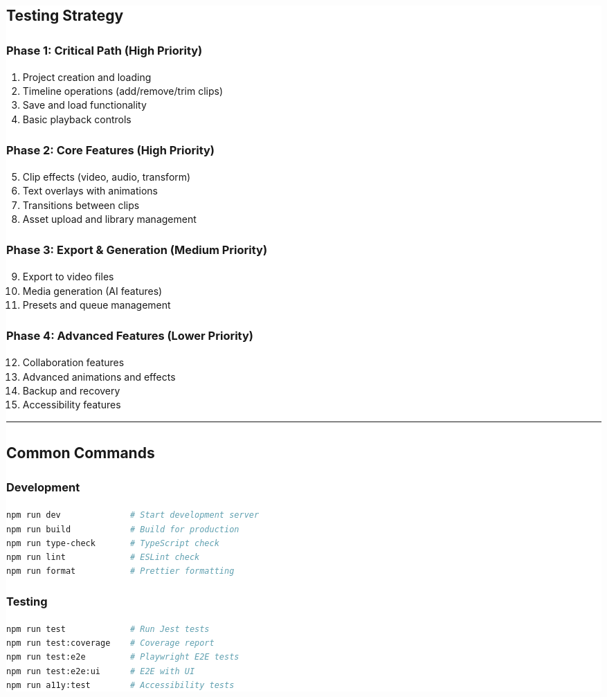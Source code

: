 
## Testing Strategy

### Phase 1: Critical Path (High Priority)

1. Project creation and loading
2. Timeline operations (add/remove/trim clips)
3. Save and load functionality
4. Basic playback controls

### Phase 2: Core Features (High Priority)

5. Clip effects (video, audio, transform)
6. Text overlays with animations
7. Transitions between clips
8. Asset upload and library management

### Phase 3: Export & Generation (Medium Priority)

9. Export to video files
10. Media generation (AI features)
11. Presets and queue management

### Phase 4: Advanced Features (Lower Priority)

12. Collaboration features
13. Advanced animations and effects
14. Backup and recovery
15. Accessibility features

---

## Common Commands

### Development

```bash
npm run dev              # Start development server
npm run build            # Build for production
npm run type-check       # TypeScript check
npm run lint             # ESLint check
npm run format           # Prettier formatting
```

### Testing

```bash
npm run test             # Run Jest tests
npm run test:coverage    # Coverage report
npm run test:e2e         # Playwright E2E tests
npm run test:e2e:ui      # E2E with UI
npm run a11y:test        # Accessibility tests
```
